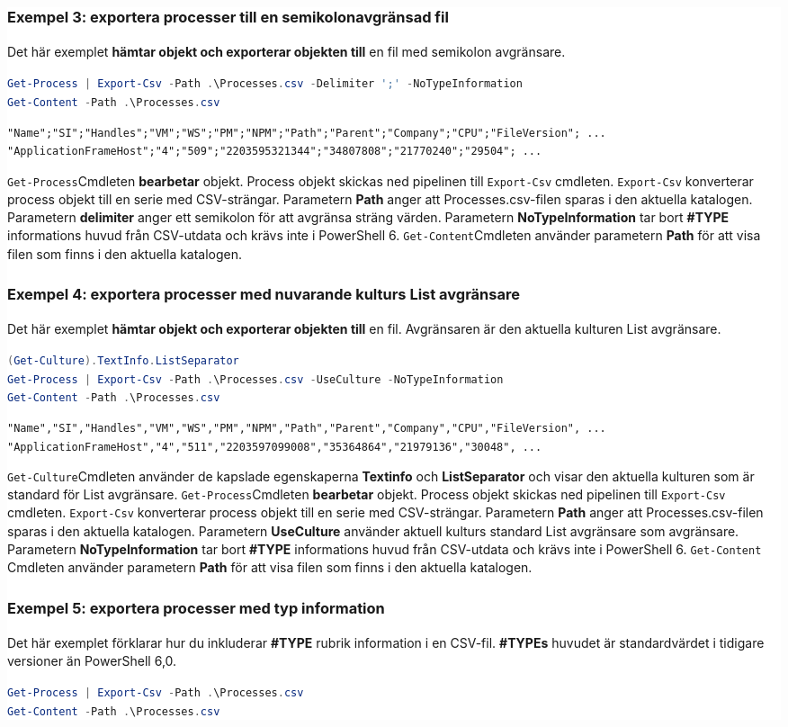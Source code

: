### Exempel 3: exportera processer till en semikolonavgränsad fil

Det här exemplet **hämtar objekt och exporterar objekten till** en fil med semikolon avgränsare.

```powershell
Get-Process | Export-Csv -Path .\Processes.csv -Delimiter ';' -NoTypeInformation
Get-Content -Path .\Processes.csv
```

```Output
"Name";"SI";"Handles";"VM";"WS";"PM";"NPM";"Path";"Parent";"Company";"CPU";"FileVersion"; ...
"ApplicationFrameHost";"4";"509";"2203595321344";"34807808";"21770240";"29504"; ...
```

`Get-Process`Cmdleten **bearbetar** objekt. Process objekt skickas ned pipelinen till `Export-Csv` cmdleten. `Export-Csv` konverterar process objekt till en serie med CSV-strängar.
Parametern **Path** anger att Processes.csv-filen sparas i den aktuella katalogen. Parametern **delimiter** anger ett semikolon för att avgränsa sträng värden. Parametern **NoTypeInformation** tar bort **#TYPE** informations huvud från CSV-utdata och krävs inte i PowerShell 6. `Get-Content`Cmdleten använder parametern **Path** för att visa filen som finns i den aktuella katalogen.

### Exempel 4: exportera processer med nuvarande kulturs List avgränsare

Det här exemplet **hämtar objekt och exporterar objekten till** en fil. Avgränsaren är den aktuella kulturen List avgränsare.

```powershell
(Get-Culture).TextInfo.ListSeparator
Get-Process | Export-Csv -Path .\Processes.csv -UseCulture -NoTypeInformation
Get-Content -Path .\Processes.csv
```

```Output
"Name","SI","Handles","VM","WS","PM","NPM","Path","Parent","Company","CPU","FileVersion", ...
"ApplicationFrameHost","4","511","2203597099008","35364864","21979136","30048", ...
```

`Get-Culture`Cmdleten använder de kapslade egenskaperna **Textinfo** och **ListSeparator** och visar den aktuella kulturen som är standard för List avgränsare. `Get-Process`Cmdleten **bearbetar** objekt.
Process objekt skickas ned pipelinen till `Export-Csv` cmdleten. `Export-Csv` konverterar process objekt till en serie med CSV-strängar. Parametern **Path** anger att Processes.csv-filen sparas i den aktuella katalogen. Parametern **UseCulture** använder aktuell kulturs standard List avgränsare som avgränsare. Parametern **NoTypeInformation** tar bort **#TYPE** informations huvud från CSV-utdata och krävs inte i PowerShell 6. `Get-Content`Cmdleten använder parametern **Path** för att visa filen som finns i den aktuella katalogen.

### Exempel 5: exportera processer med typ information

Det här exemplet förklarar hur du inkluderar **#TYPE** rubrik information i en CSV-fil. **#TYPEs** huvudet är standardvärdet i tidigare versioner än PowerShell 6,0.

```powershell
Get-Process | Export-Csv -Path .\Processes.csv
Get-Content -Path .\Processes.csv
```
